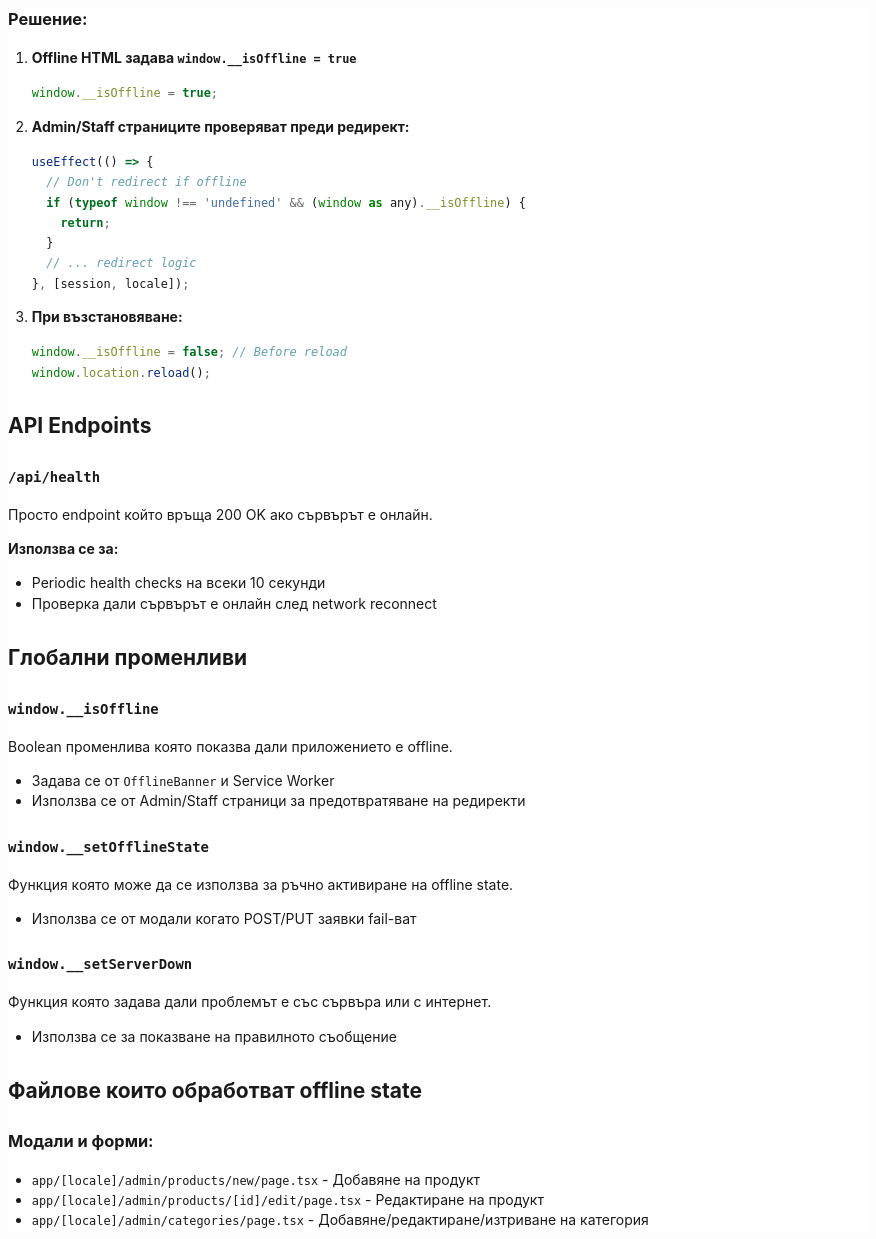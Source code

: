 ### Решение:

1. **Offline HTML задава `window.__isOffline = true`**
   ```javascript
   window.__isOffline = true;
   ```

2. **Admin/Staff страниците проверяват преди редирект:**
   ```javascript
   useEffect(() => {
     // Don't redirect if offline
     if (typeof window !== 'undefined' && (window as any).__isOffline) {
       return;
     }
     // ... redirect logic
   }, [session, locale]);
   ```

3. **При възстановяване:**
   ```javascript
   window.__isOffline = false; // Before reload
   window.location.reload();
   ```

## API Endpoints

### `/api/health`
Просто endpoint който връща 200 OK ако сървърът е онлайн.

**Използва се за:**
- Periodic health checks на всеки 10 секунди
- Проверка дали сървърът е онлайн след network reconnect

## Глобални променливи

### `window.__isOffline`
Boolean променлива която показва дали приложението е offline.
- Задава се от `OfflineBanner` и Service Worker
- Използва се от Admin/Staff страници за предотвратяване на редиректи

### `window.__setOfflineState`
Функция която може да се използва за ръчно активиране на offline state.
- Използва се от модали когато POST/PUT заявки fail-ват

### `window.__setServerDown`
Функция която задава дали проблемът е със сървъра или с интернет.
- Използва се за показване на правилното съобщение

## Файлове които обработват offline state

### Модали и форми:
- `app/[locale]/admin/products/new/page.tsx` - Добавяне на продукт
- `app/[locale]/admin/products/[id]/edit/page.tsx` - Редактиране на продукт
- `app/[locale]/admin/categories/page.tsx` - Добавяне/редактиране/изтриване на категория
